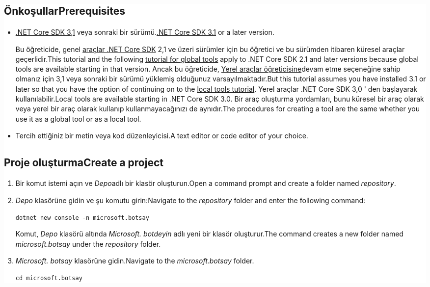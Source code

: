 ## <a name="prerequisites"></a><span data-ttu-id="bbd31-114">Önkoşullar</span><span class="sxs-lookup"><span data-stu-id="bbd31-114">Prerequisites</span></span>

- <span data-ttu-id="bbd31-115">[.NET Core SDK 3,1](https://dotnet.microsoft.com/download) veya sonraki bir sürümü.</span><span class="sxs-lookup"><span data-stu-id="bbd31-115">[.NET Core SDK 3.1](https://dotnet.microsoft.com/download) or a later version.</span></span>

  <span data-ttu-id="bbd31-116">Bu öğreticide, genel [araçlar .NET Core SDK](global-tools-how-to-use.md) 2,1 ve üzeri sürümler için bu öğretici ve bu sürümden itibaren küresel araçlar geçerlidir.</span><span class="sxs-lookup"><span data-stu-id="bbd31-116">This tutorial and the following [tutorial for global tools](global-tools-how-to-use.md) apply to .NET Core SDK 2.1 and later versions because global tools are available starting in that version.</span></span> <span data-ttu-id="bbd31-117">Ancak bu öğreticide, [Yerel araçlar öğreticisine](local-tools-how-to-use.md)devam etme seçeneğine sahip olmanız için 3,1 veya sonraki bir sürümü yüklemiş olduğunuz varsayılmaktadır.</span><span class="sxs-lookup"><span data-stu-id="bbd31-117">But this tutorial assumes you have installed 3.1 or later so that you have the option of continuing on to the [local tools tutorial](local-tools-how-to-use.md).</span></span> <span data-ttu-id="bbd31-118">Yerel araçlar .NET Core SDK 3,0 ' den başlayarak kullanılabilir.</span><span class="sxs-lookup"><span data-stu-id="bbd31-118">Local tools are available starting in .NET Core SDK 3.0.</span></span> <span data-ttu-id="bbd31-119">Bir araç oluşturma yordamları, bunu küresel bir araç olarak veya yerel bir araç olarak kullanıp kullanmayacağınızı de aynıdır.</span><span class="sxs-lookup"><span data-stu-id="bbd31-119">The procedures for creating a tool are the same whether you use it as a global tool or as a local tool.</span></span>
  
- <span data-ttu-id="bbd31-120">Tercih ettiğiniz bir metin veya kod düzenleyicisi.</span><span class="sxs-lookup"><span data-stu-id="bbd31-120">A text editor or code editor of your choice.</span></span>

## <a name="create-a-project"></a><span data-ttu-id="bbd31-121">Proje oluşturma</span><span class="sxs-lookup"><span data-stu-id="bbd31-121">Create a project</span></span>

1. <span data-ttu-id="bbd31-122">Bir komut istemi açın ve *Depo*adlı bir klasör oluşturun.</span><span class="sxs-lookup"><span data-stu-id="bbd31-122">Open a command prompt and create a folder named *repository*.</span></span>

1. <span data-ttu-id="bbd31-123">*Depo* klasörüne gidin ve şu komutu girin:</span><span class="sxs-lookup"><span data-stu-id="bbd31-123">Navigate to the *repository* folder and enter the following command:</span></span>

   ```dotnetcli
   dotnet new console -n microsoft.botsay
   ```

   <span data-ttu-id="bbd31-124">Komut, *Depo* klasörü altında *Microsoft. botdeyin* adlı yeni bir klasör oluşturur.</span><span class="sxs-lookup"><span data-stu-id="bbd31-124">The command creates a new folder named *microsoft.botsay* under the *repository* folder.</span></span>

1. <span data-ttu-id="bbd31-125">*Microsoft. botsay* klasörüne gidin.</span><span class="sxs-lookup"><span data-stu-id="bbd31-125">Navigate to the *microsoft.botsay* folder.</span></span>

   ```console
   cd microsoft.botsay
   ```
